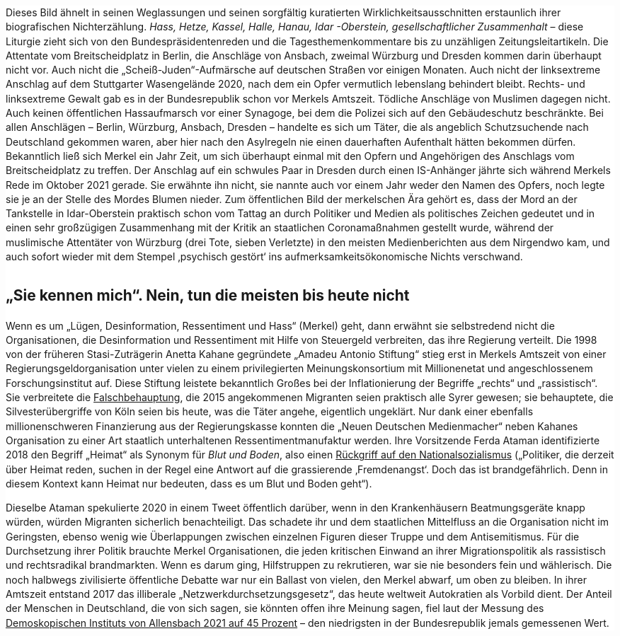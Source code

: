 Dieses Bild ähnelt in seinen Weglassungen und seinen sorgfältig kuratierten Wirklichkeitsausschnitten erstaunlich ihrer biografischen Nichterzählung. _Hass, Hetze, Kassel, Halle, Hanau, Idar -Oberstein, gesellschaftlicher Zusammenhalt_ – diese Liturgie zieht sich von den Bundespräsidentenreden und die Tagesthemenkommentare bis zu unzähligen Zeitungsleitartikeln. Die Attentate vom Breitscheidplatz in Berlin, die Anschläge von Ansbach, zweimal Würzburg und Dresden kommen darin überhaupt nicht vor. Auch nicht die „Scheiß-Juden“-Aufmärsche auf deutschen Straßen vor einigen Monaten. Auch nicht der linksextreme Anschlag auf dem Stuttgarter Wasengelände 2020, nach dem ein Opfer vermutlich lebenslang behindert bleibt. Rechts- und linksextreme Gewalt gab es in der Bundesrepublik schon vor Merkels Amtszeit. Tödliche Anschläge von Muslimen dagegen nicht. Auch keinen öffentlichen Hassaufmarsch vor einer Synagoge, bei dem die Polizei sich auf den Gebäudeschutz beschränkte. Bei allen Anschlägen – Berlin, Würzburg, Ansbach, Dresden – handelte es sich um Täter, die als angeblich Schutzsuchende nach Deutschland gekommen waren, aber hier nach den Asylregeln nie einen dauerhaften Aufenthalt hätten bekommen dürfen. Bekanntlich ließ sich Merkel ein Jahr Zeit, um sich überhaupt einmal mit den Opfern und Angehörigen des Anschlags vom Breitscheidplatz zu treffen. Der Anschlag auf ein schwules Paar in Dresden durch einen IS-Anhänger jährte sich während Merkels Rede im Oktober 2021 gerade. Sie erwähnte ihn nicht, sie nannte auch vor einem Jahr weder den Namen des Opfers, noch legte sie je an der Stelle des Mordes Blumen nieder. Zum öffentlichen Bild der merkelschen Ära gehört es, dass der Mord an der Tankstelle in Idar-Oberstein praktisch schon vom Tattag an durch Politiker und Medien als politisches Zeichen gedeutet und in einen sehr großzügigen Zusammenhang mit der Kritik an staatlichen Coronamaßnahmen gestellt wurde, während der muslimische Attentäter von Würzburg (drei Tote, sieben Verletzte) in den meisten Medienberichten aus dem Nirgendwo kam, und auch sofort wieder mit dem Stempel ‚psychisch gestört‘ ins aufmerksamkeitsökonomische Nichts verschwand.



## „Sie kennen mich“. Nein, tun die meisten bis heute nicht

Wenn es um „Lügen, Desinformation, Ressentiment und Hass“ (Merkel) geht, dann erwähnt sie selbstredend nicht die Organisationen, die Desinformation und Ressentiment mit Hilfe von Steuergeld verbreiten, das ihre Regierung verteilt. Die 1998 von der früheren Stasi-Zuträgerin Anetta Kahane gegründete „Amadeu Antonio Stiftung“ stieg erst in Merkels Amtszeit von einer Regierungsgeldorganisation unter vielen zu einem privilegierten Meinungskonsortium mit Millionenetat und angeschlossenem Forschungsinstitut auf. Diese Stiftung leistete bekanntlich Großes bei der Inflationierung der Begriffe „rechts“ und „rassistisch“. Sie verbreitete die <a href="https://www.publicomag.com/2019/08/fake-nuss-spezial-die-amadeu-antonio-stiftung-greift-in-den-wahlkampf-ein/">Falschbehauptung</a>, die 2015 angekommenen Migranten seien praktisch alle Syrer gewesen; sie behauptete, die Silvesterübergriffe von Köln seien bis heute, was die Täter angehe, eigentlich ungeklärt. Nur dank einer ebenfalls millionenschweren Finanzierung aus der Regierungskasse konnten die „Neuen Deutschen Medienmacher“ neben Kahanes Organisation zu einer Art staatlich unterhaltenen Ressentimentmanufaktur werden. Ihre Vorsitzende Ferda Ataman identifizierte 2018 den Begriff „Heimat“ als Synonym für _Blut und Boden_, also einen <a href="https://www.amadeu-antonio-stiftung.de/w/files/pdfs/zeitung-ermutigen/ermutigen_20.pdf">Rückgriff auf den Nationalsozialismus</a> („Politiker, die derzeit über Heimat reden, suchen in der Regel eine Antwort auf die grassierende ‚Fremdenangst‘. Doch das ist brandgefährlich. Denn in diesem Kontext kann Heimat nur bedeuten, dass es um Blut und Boden geht“).

Dieselbe Ataman spekulierte 2020 in einem Tweet öffentlich darüber, wenn in den Krankenhäusern Beatmungsgeräte knapp würden, würden Migranten sicherlich benachteiligt. Das schadete ihr und dem staatlichen Mittelfluss an die Organisation nicht im Geringsten, ebenso wenig wie Überlappungen zwischen einzelnen Figuren dieser Truppe und dem Antisemitismus. Für die Durchsetzung ihrer Politik brauchte Merkel Organisationen, die jeden kritischen Einwand an ihrer Migrationspolitik als rassistisch und rechtsradikal brandmarkten. Wenn es darum ging, Hilfstruppen zu rekrutieren, war sie nie besonders fein und wählerisch. Die noch halbwegs zivilisierte öffentliche Debatte war nur ein Ballast von vielen, den Merkel abwarf, um oben zu bleiben. In ihrer Amtszeit entstand 2017 das illiberale „Netzwerkdurchsetzungsgesetz“, das heute weltweit Autokratien als Vorbild dient. Der Anteil der Menschen in Deutschland, die von sich sagen, sie könnten offen ihre Meinung sagen, fiel laut der Messung des <a href="https://www.tichyseinblick.de/daili-es-sentials/freiheitsgefuehl-der-deutschen-bricht-dramatisch-ein/">Demoskopischen Instituts von Allensbach 2021 auf 45 Prozent</a> – den niedrigsten in der Bundesrepublik jemals gemessenen Wert.
